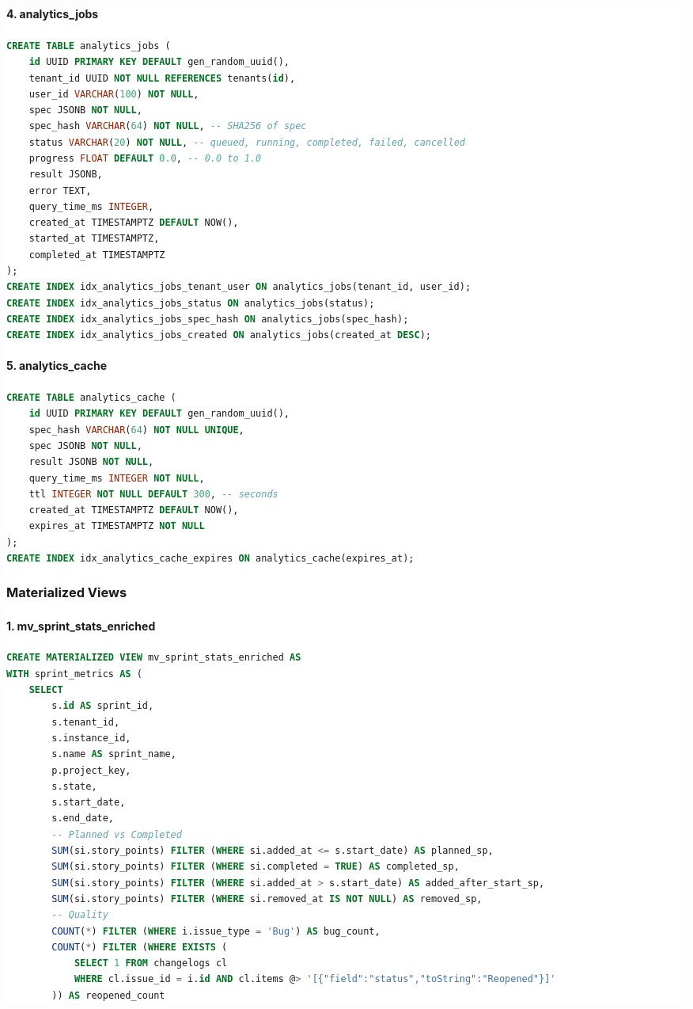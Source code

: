 #### 4. analytics_jobs
```sql
CREATE TABLE analytics_jobs (
    id UUID PRIMARY KEY DEFAULT gen_random_uuid(),
    tenant_id UUID NOT NULL REFERENCES tenants(id),
    user_id VARCHAR(100) NOT NULL,
    spec JSONB NOT NULL,
    spec_hash VARCHAR(64) NOT NULL, -- SHA256 of spec
    status VARCHAR(20) NOT NULL, -- queued, running, completed, failed, cancelled
    progress FLOAT DEFAULT 0.0, -- 0.0 to 1.0
    result JSONB,
    error TEXT,
    query_time_ms INTEGER,
    created_at TIMESTAMPTZ DEFAULT NOW(),
    started_at TIMESTAMPTZ,
    completed_at TIMESTAMPTZ
);
CREATE INDEX idx_analytics_jobs_tenant_user ON analytics_jobs(tenant_id, user_id);
CREATE INDEX idx_analytics_jobs_status ON analytics_jobs(status);
CREATE INDEX idx_analytics_jobs_spec_hash ON analytics_jobs(spec_hash);
CREATE INDEX idx_analytics_jobs_created ON analytics_jobs(created_at DESC);
```

#### 5. analytics_cache
```sql
CREATE TABLE analytics_cache (
    id UUID PRIMARY KEY DEFAULT gen_random_uuid(),
    spec_hash VARCHAR(64) NOT NULL UNIQUE,
    spec JSONB NOT NULL,
    result JSONB NOT NULL,
    query_time_ms INTEGER NOT NULL,
    ttl INTEGER NOT NULL DEFAULT 300, -- seconds
    created_at TIMESTAMPTZ DEFAULT NOW(),
    expires_at TIMESTAMPTZ NOT NULL
);
CREATE INDEX idx_analytics_cache_expires ON analytics_cache(expires_at);
```

### Materialized Views

#### 1. mv_sprint_stats_enriched
```sql
CREATE MATERIALIZED VIEW mv_sprint_stats_enriched AS
WITH sprint_metrics AS (
    SELECT
        s.id AS sprint_id,
        s.tenant_id,
        s.instance_id,
        s.name AS sprint_name,
        p.project_key,
        s.state,
        s.start_date,
        s.end_date,
        -- Planned vs Completed
        SUM(si.story_points) FILTER (WHERE si.added_at <= s.start_date) AS planned_sp,
        SUM(si.story_points) FILTER (WHERE si.completed = TRUE) AS completed_sp,
        SUM(si.story_points) FILTER (WHERE si.added_at > s.start_date) AS added_after_start_sp,
        SUM(si.story_points) FILTER (WHERE si.removed_at IS NOT NULL) AS removed_sp,
        -- Quality
        COUNT(*) FILTER (WHERE i.issue_type = 'Bug') AS bug_count,
        COUNT(*) FILTER (WHERE EXISTS (
            SELECT 1 FROM changelogs cl
            WHERE cl.issue_id = i.id AND cl.items @> '[{"field":"status","toString":"Reopened"}]'
        )) AS reopened_count
```